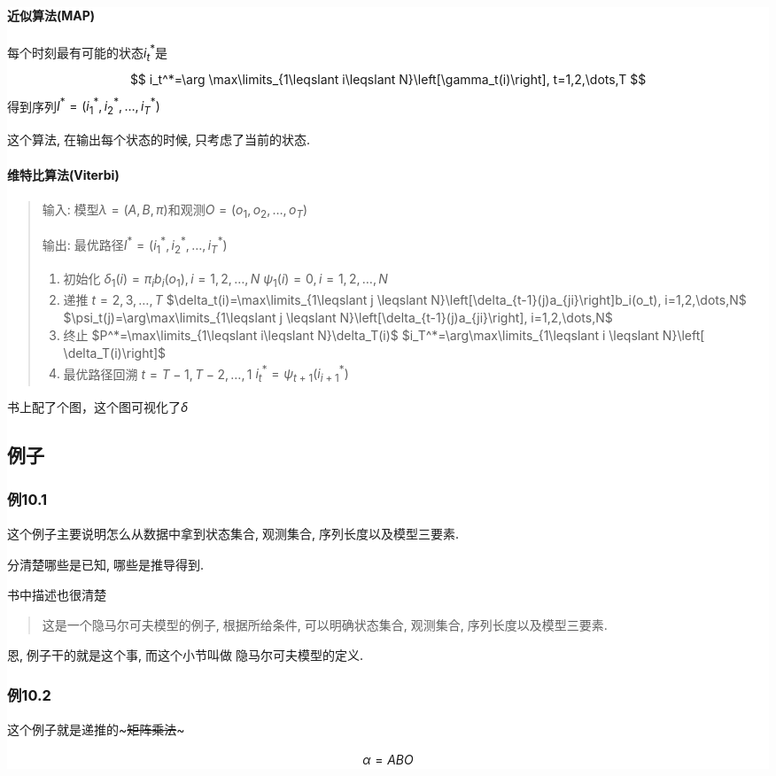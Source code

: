 #### 近似算法(MAP)

每个时刻最有可能的状态$i_t^*$是
$$
i_t^*=\arg \max\limits_{1\leqslant i\leqslant N}\left[\gamma_t(i)\right], t=1,2,\dots,T
$$
得到序列$I^*=(i_1^*,i_2^*,\dots,i_T^*)$

这个算法, 在输出每个状态的时候, 只考虑了当前的状态.

#### 维特比算法(Viterbi)

> 输入: 模型$\lambda=(A, B, \pi)$和观测$O=(o_1, o_2,\dots,o_T)$
>
> 输出: 最优路径$I^*=(i_1^*, i_2^*,\dots,i_T^*)$
>
> 1. 初始化
>    $\delta_1(i)=\pi_ib_i(o_1), i=1,2,\dots,N$
>    $\psi_1(i)=0, i=1,2,\dots,N$
> 1. 递推
>    $t=2,3,\dots,T$
>    $\delta_t(i)=\max\limits_{1\leqslant j \leqslant N}\left[\delta_{t-1}(j)a_{ji}\right]b_i(o_t), i=1,2,\dots,N$
>    $\psi_t(j)=\arg\max\limits_{1\leqslant j \leqslant N}\left[\delta_{t-1}(j)a_{ji}\right], i=1,2,\dots,N$
> 1. 终止
>    $P^*=\max\limits_{1\leqslant i\leqslant N}\delta_T(i)$
>    $i_T^*=\arg\max\limits_{1\leqslant i \leqslant N}\left[ \delta_T(i)\right]$
> 1. 最优路径回溯
>    $t=T-1, T-2, \dots,1$
>    $i_t^*=\psi_{t+1}(i_{i+1}^*)$

书上配了个图，这个图可视化了$\delta$



## 例子

### 例10.1

这个例子主要说明怎么从数据中拿到状态集合, 观测集合, 序列长度以及模型三要素.

分清楚哪些是已知, 哪些是推导得到.

书中描述也很清楚

> 这是一个隐马尔可夫模型的例子, 根据所给条件, 可以明确状态集合, 观测集合, 序列长度以及模型三要素.

恩, 例子干的就是这个事, 而这个小节叫做 隐马尔可夫模型的定义.

### 例10.2

这个例子就是递推的~~~矩阵乘法~~~

$$
\alpha = ABO
$$
